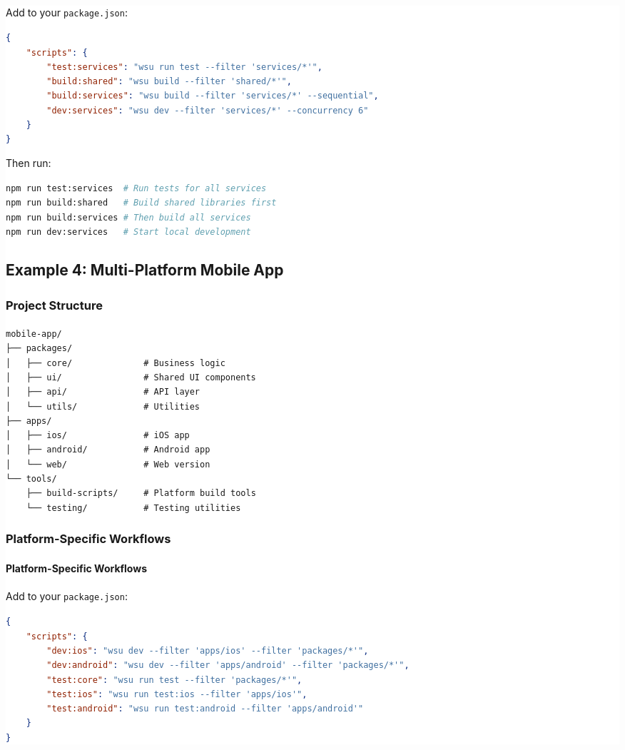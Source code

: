 Add to your `package.json`:

```json
{
	"scripts": {
		"test:services": "wsu run test --filter 'services/*'",
		"build:shared": "wsu build --filter 'shared/*'",
		"build:services": "wsu build --filter 'services/*' --sequential",
		"dev:services": "wsu dev --filter 'services/*' --concurrency 6"
	}
}
```

Then run:

```bash
npm run test:services  # Run tests for all services
npm run build:shared   # Build shared libraries first
npm run build:services # Then build all services
npm run dev:services   # Start local development
```

## Example 4: Multi-Platform Mobile App

### Project Structure

```
mobile-app/
├── packages/
│   ├── core/              # Business logic
│   ├── ui/                # Shared UI components
│   ├── api/               # API layer
│   └── utils/             # Utilities
├── apps/
│   ├── ios/               # iOS app
│   ├── android/           # Android app
│   └── web/               # Web version
└── tools/
    ├── build-scripts/     # Platform build tools
    └── testing/           # Testing utilities
```

### Platform-Specific Workflows

#### Platform-Specific Workflows

Add to your `package.json`:

```json
{
	"scripts": {
		"dev:ios": "wsu dev --filter 'apps/ios' --filter 'packages/*'",
		"dev:android": "wsu dev --filter 'apps/android' --filter 'packages/*'",
		"test:core": "wsu run test --filter 'packages/*'",
		"test:ios": "wsu run test:ios --filter 'apps/ios'",
		"test:android": "wsu run test:android --filter 'apps/android'"
	}
}
```
